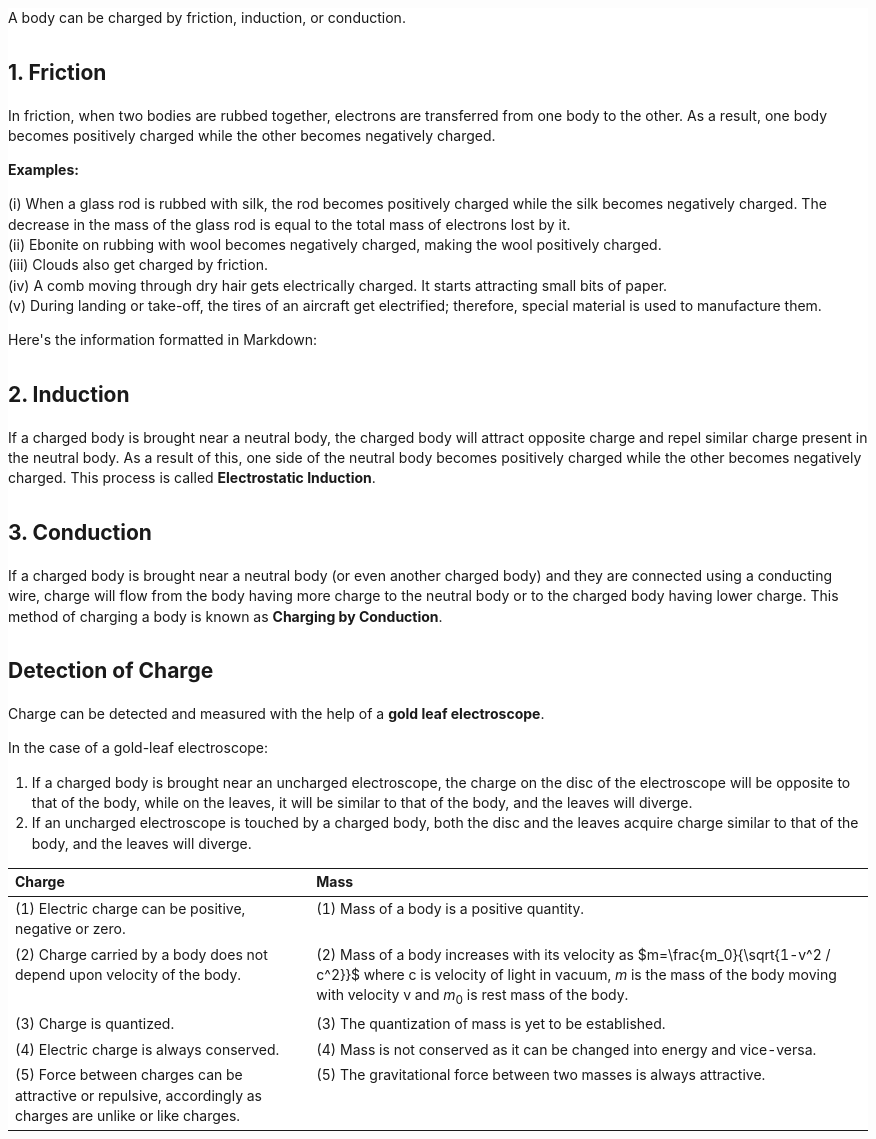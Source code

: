 A body can be charged by friction, induction, or conduction.

## 1. Friction

In friction, when two bodies are rubbed together, electrons are transferred from one body to the other. As a result, one body becomes positively charged while the other becomes negatively charged.

**Examples:**

(i) When a glass rod is rubbed with silk, the rod becomes positively charged while the silk becomes negatively charged. The decrease in the mass of the glass rod is equal to the total mass of electrons lost by it.  
(ii) Ebonite on rubbing with wool becomes negatively charged, making the wool positively charged.  
(iii) Clouds also get charged by friction.  
(iv) A comb moving through dry hair gets electrically charged. It starts attracting small bits of paper.  
(v) During landing or take-off, the tires of an aircraft get electrified; therefore, special material is used to manufacture them.  

Here's the information formatted in Markdown:


## 2. Induction

If a charged body is brought near a neutral body, the charged body will attract opposite charge and repel similar charge present in the neutral body. As a result of this, one side of the neutral body becomes positively charged while the other becomes negatively charged. This process is called **Electrostatic Induction**.

## 3. Conduction

If a charged body is brought near a neutral body (or even another charged body) and they are connected using a conducting wire, charge will flow from the body having more charge to the neutral body or to the charged body having lower charge. This method of charging a body is known as **Charging by Conduction**.

## Detection of Charge

Charge can be detected and measured with the help of a **gold leaf electroscope**.

In the case of a gold-leaf electroscope:

1.  If a charged body is brought near an uncharged electroscope, the charge on the disc of the electroscope will be opposite to that of the body, while on the leaves, it will be similar to that of the body, and the leaves will diverge.
2.  If an uncharged electroscope is touched by a charged body, both the disc and the leaves acquire charge similar to that of the body, and the leaves will diverge.

| Charge | Mass |
| :--- | :--- |
| (1) Electric charge can be positive, negative or zero. | (1) Mass of a body is a positive quantity. |
| (2) Charge carried by a body does not depend upon velocity of the body. | (2) Mass of a body increases with its velocity as $m=\frac{m_0}{\sqrt{1-v^2 / c^2}}$ where c is velocity of light in vacuum, $m$ is the mass of the body moving with velocity v and $m_0$ is rest mass of the body. |
| (3) Charge is quantized. | (3) The quantization of mass is yet to be established. |
| (4) Electric charge is always conserved. | (4) Mass is not conserved as it can be changed into energy and vice-versa. |
| (5) Force between charges can be attractive or repulsive, accordingly as charges are unlike or like charges. | (5) The gravitational force between two masses is always attractive. |
